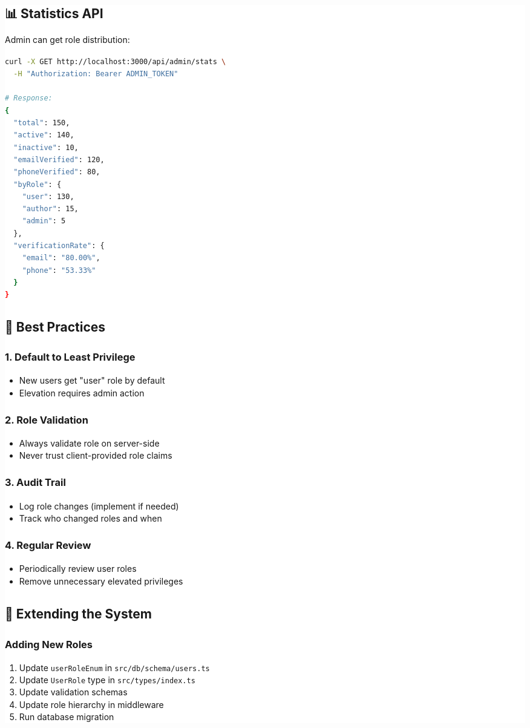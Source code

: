 ## 📊 Statistics API

Admin can get role distribution:
```bash
curl -X GET http://localhost:3000/api/admin/stats \
  -H "Authorization: Bearer ADMIN_TOKEN"

# Response:
{
  "total": 150,
  "active": 140,
  "inactive": 10,
  "emailVerified": 120,
  "phoneVerified": 80,
  "byRole": {
    "user": 130,
    "author": 15,
    "admin": 5
  },
  "verificationRate": {
    "email": "80.00%",
    "phone": "53.33%"
  }
}
```

## 🎯 Best Practices

### 1. Default to Least Privilege
- New users get "user" role by default
- Elevation requires admin action

### 2. Role Validation
- Always validate role on server-side
- Never trust client-provided role claims

### 3. Audit Trail
- Log role changes (implement if needed)
- Track who changed roles and when

### 4. Regular Review
- Periodically review user roles
- Remove unnecessary elevated privileges

## 🔧 Extending the System

### Adding New Roles
1. Update `userRoleEnum` in `src/db/schema/users.ts`
2. Update `UserRole` type in `src/types/index.ts`
3. Update validation schemas
4. Update role hierarchy in middleware
5. Run database migration
